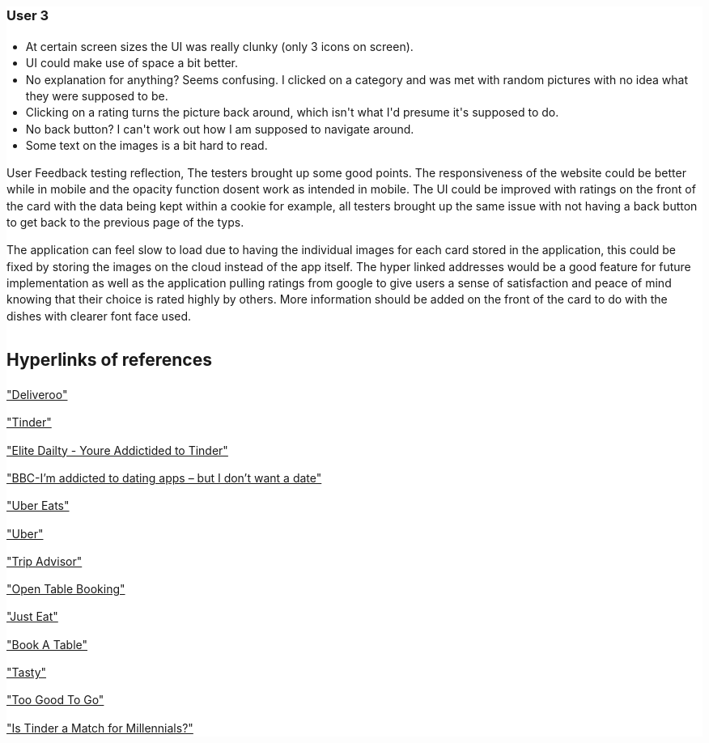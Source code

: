 ### User 3
* At certain screen sizes the UI was really clunky (only 3 icons on screen).
* UI could make use of space a bit better.
* No explanation for anything? Seems confusing. I clicked on a category and was met with random pictures with no idea what they were supposed to be.
* Clicking on a rating turns the picture back around, which isn't what I'd presume it's supposed to do.
* No back button? I can't work out how I am supposed to navigate around.
* Some text on the images is a bit hard to read.

User Feedback testing reflection, The testers brought up some good points. The responsiveness of the website could be better while in mobile and the opacity function 
dosent work as intended in mobile. The UI could be improved with ratings on the front of the card with the data being kept within a cookie for example, all testers brought
up the same issue with not having a back button to get back to the previous page of the typs. 

The application can feel slow to load due to having the individual images for each card stored in the application, this could be fixed by storing the images on the cloud instead
of the app itself. The hyper linked addresses would be a good feature for future implementation as well as the application pulling ratings from google to give users a sense of 
satisfaction and peace of mind knowing that their choice is rated highly by others. More information should be added on the front of the card to do with the dishes with clearer
font face used.



## Hyperlinks of references

["Deliveroo"](https://deliveroo.co.uk/restaurants/southampton/southampton-city-centre?postcode=SO14+3ET "Deliveroo")

["Tinder"](https://tinder.com/?lang=en-GB/ "Tinder")

["Elite Dailty - Youre Addictided to Tinder"](https://www.elitedaily.com/news/technology/youre-addicted-tinder/676465 "Elite Dailty - Youre Addictided to Tinder")

["BBC-I’m addicted to dating apps – but I don’t want a date"](https://www.bbc.co.uk/bbcthree/article/a0abe5ca-ad4b-4c08-8a10-a616480711ff "BBC-I’m addicted to dating apps – but I don’t want a date")

["Uber Eats"](https://www.ubereats.com/en-GB/stores/ "Uber Eats")

["Uber"](https://www.uber.com/gb/en/ "Uber")

["Trip Advisor"](https://www.tripadvisor.co.uk/ "Trip Advisor")

["Open Table Booking"](https://www.opentable.com/ "Open Table Booking")

["Just Eat"](https://www.just-eat.co.uk/?hw-redirected=636912750538121805 "Just Eat")

["Book A Table"](https://www.bookatable.co.uk/ "Book A Table")

["Tasty"](https://tasty.co/ "Tasty")

["Too Good To Go"](https://toogoodtogo.co.uk/en-gb "Too Good To Go")

["Is Tinder a Match for Millennials?"](https://lendedu.com/blog/tinder-match-millennials/ "Is Tinder a Match for Millennials?")
